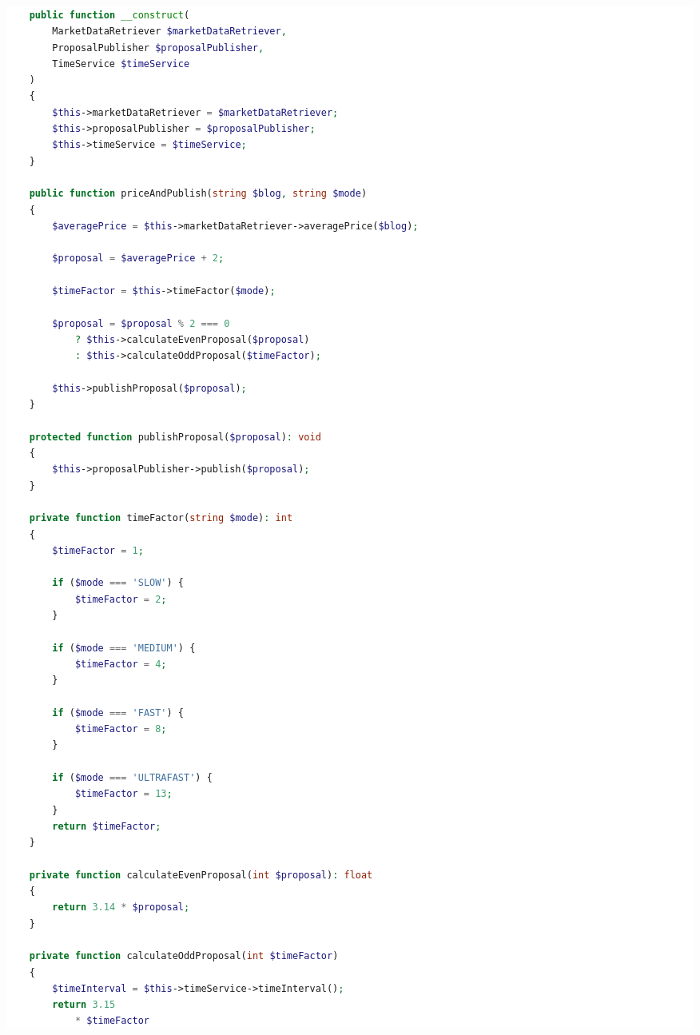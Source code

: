 ```php
    public function __construct(
        MarketDataRetriever $marketDataRetriever,
        ProposalPublisher $proposalPublisher,
        TimeService $timeService
    )
    {
        $this->marketDataRetriever = $marketDataRetriever;
        $this->proposalPublisher = $proposalPublisher;
        $this->timeService = $timeService;
    }

    public function priceAndPublish(string $blog, string $mode)
    {
        $averagePrice = $this->marketDataRetriever->averagePrice($blog);

        $proposal = $averagePrice + 2;

        $timeFactor = $this->timeFactor($mode);

        $proposal = $proposal % 2 === 0
            ? $this->calculateEvenProposal($proposal)
            : $this->calculateOddProposal($timeFactor);

        $this->publishProposal($proposal);
    }

    protected function publishProposal($proposal): void
    {
        $this->proposalPublisher->publish($proposal);
    }

    private function timeFactor(string $mode): int
    {
        $timeFactor = 1;

        if ($mode === 'SLOW') {
            $timeFactor = 2;
        }

        if ($mode === 'MEDIUM') {
            $timeFactor = 4;
        }

        if ($mode === 'FAST') {
            $timeFactor = 8;
        }

        if ($mode === 'ULTRAFAST') {
            $timeFactor = 13;
        }
        return $timeFactor;
    }

    private function calculateEvenProposal(int $proposal): float
    {
        return 3.14 * $proposal;
    }

    private function calculateOddProposal(int $timeFactor)
    {
        $timeInterval = $this->timeService->timeInterval();
        return 3.15
            * $timeFactor
```